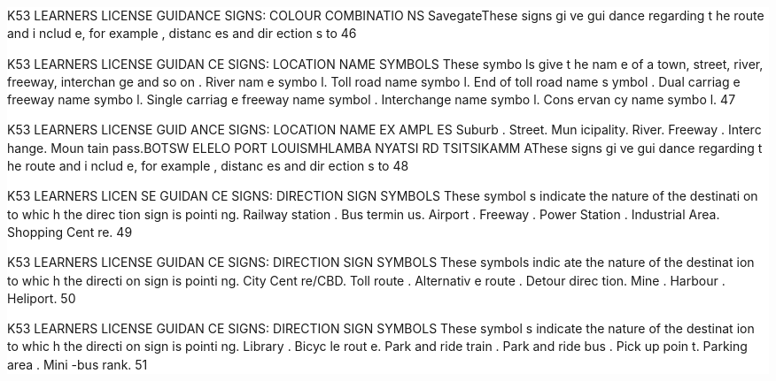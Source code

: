 K53 LEARNERS  LICENSE  GUIDANCE SIGNS: COLOUR COMBINATIO NS
SavegateThese signs gi ve gui dance regarding t he route and i nclud e, for example , distanc es and dir ection s to
46

K53 LEARNERS  LICENSE  GUIDAN CE SIGNS: LOCATION NAME  SYMBOLS
These symbo ls give t he nam e of a town,  street, river, freeway,  interchan ge and so on .
River nam e symbo l.
Toll road name  symbo l.
End of toll road name s ymbol .
Dual carriag e freeway  name symbo l.
Single carriag e freeway  name symbol .
Interchange  name  symbo l.
Cons ervan cy name  symbo l.
47

K53 LEARNERS  LICENSE  GUID ANCE SIGNS: LOCATION NAME EX AMPL ES
Suburb .
Street.
Mun icipality.
River.
Freeway .
Interc hange.
Moun tain pass.BOTSW ELELO
PORT LOUISMHLAMBA NYATSI RD
TSITSIKAMM AThese signs gi ve gui dance regarding t he route and i nclud e, for example , distanc es and dir ection s to
48

K53 LEARNERS  LICEN SE GUIDAN CE SIGNS: DIRECTION SIGN SYMBOLS
These symbol s indicate the nature of  the destinati on to whic h the direc tion sign is pointi ng.
Railway  station .
Bus termin us.
Airport .
Freeway .
Power  Station .
Industrial Area.
Shopping Cent re.
49

K53 LEARNERS  LICENSE  GUIDAN CE SIGNS: DIRECTION SIGN SYMBOLS
These symbols indic ate the nature of  the destinat ion to whic h the directi on sign is pointi ng.
City  Cent re/CBD.
Toll route .
Alternativ e route .
Detour direc tion.
Mine .
Harbour .
Heliport.
50

K53 LEARNERS  LICENSE  GUIDAN CE SIGNS: DIRECTION SIGN SYMBOLS
These symbol s indicate the nature of  the destinat ion to whic h the directi on sign is pointi ng.
Library .
Bicyc le rout e.
Park and ride train .
Park and ride bus .
Pick up poin t.
Parking area .
Mini -bus rank.
51
